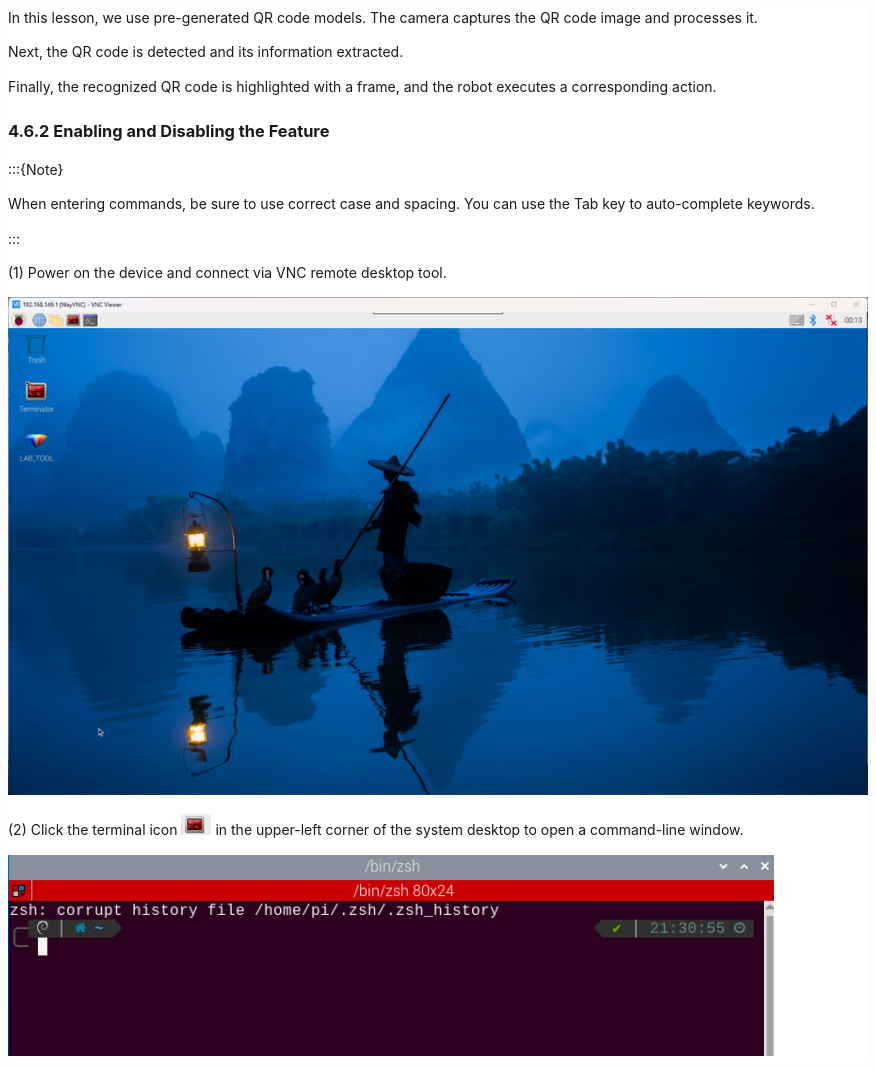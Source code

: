 In this lesson, we use pre-generated QR code models. The camera captures the QR code image and processes it.

Next, the QR code is detected and its information extracted.

Finally, the recognized QR code is highlighted with a frame, and the robot executes a corresponding action.

###  4.6.2 Enabling and Disabling the Feature

:::{Note}

When entering commands, be sure to use correct case and spacing. You can use the Tab key to auto-complete keywords.

:::

(1) Power on the device and connect via VNC remote desktop tool.

<img class="common_img" src="../_static/media/chapter_4/section_6/image2.png" />

(2) Click the terminal icon <img  src="../_static/media/chapter_4/section_6/image3.png" /> in the upper-left corner of the system desktop to open a command-line window.

<img class="common_img" src="../_static/media/chapter_4/section_6/image4.png" />
